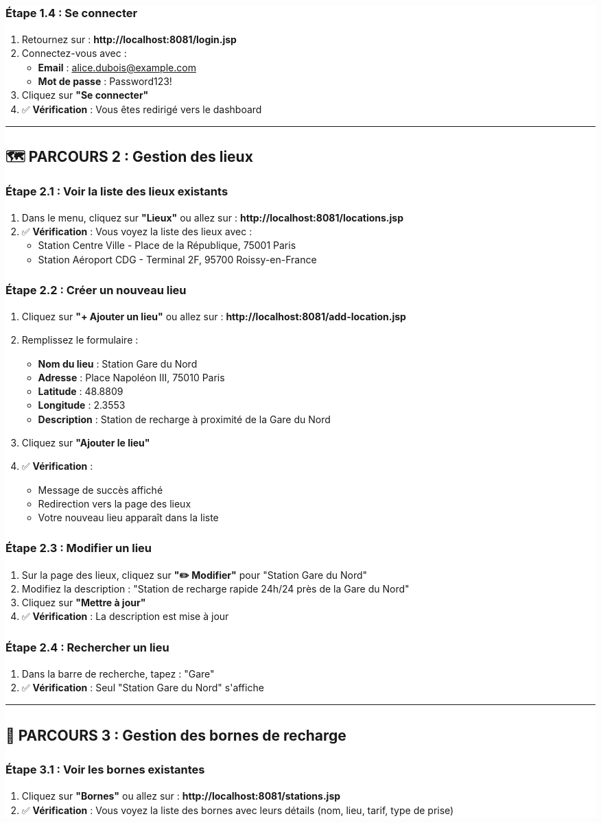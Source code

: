### Étape 1.4 : Se connecter
1. Retournez sur : **http://localhost:8081/login.jsp**
2. Connectez-vous avec :
   - **Email** : alice.dubois@example.com
   - **Mot de passe** : Password123!
3. Cliquez sur **"Se connecter"**
4. ✅ **Vérification** : Vous êtes redirigé vers le dashboard

---

## 🗺️ PARCOURS 2 : Gestion des lieux

### Étape 2.1 : Voir la liste des lieux existants
1. Dans le menu, cliquez sur **"Lieux"** ou allez sur : **http://localhost:8081/locations.jsp**
2. ✅ **Vérification** : Vous voyez la liste des lieux avec :
   - Station Centre Ville - Place de la République, 75001 Paris
   - Station Aéroport CDG - Terminal 2F, 95700 Roissy-en-France

### Étape 2.2 : Créer un nouveau lieu
1. Cliquez sur **"+ Ajouter un lieu"** ou allez sur : **http://localhost:8081/add-location.jsp**
2. Remplissez le formulaire :
   - **Nom du lieu** : Station Gare du Nord
   - **Adresse** : Place Napoléon III, 75010 Paris
   - **Latitude** : 48.8809
   - **Longitude** : 2.3553
   - **Description** : Station de recharge à proximité de la Gare du Nord

3. Cliquez sur **"Ajouter le lieu"**
4. ✅ **Vérification** : 
   - Message de succès affiché
   - Redirection vers la page des lieux
   - Votre nouveau lieu apparaît dans la liste

### Étape 2.3 : Modifier un lieu
1. Sur la page des lieux, cliquez sur **"✏️ Modifier"** pour "Station Gare du Nord"
2. Modifiez la description : "Station de recharge rapide 24h/24 près de la Gare du Nord"
3. Cliquez sur **"Mettre à jour"**
4. ✅ **Vérification** : La description est mise à jour

### Étape 2.4 : Rechercher un lieu
1. Dans la barre de recherche, tapez : "Gare"
2. ✅ **Vérification** : Seul "Station Gare du Nord" s'affiche

---

## 🔌 PARCOURS 3 : Gestion des bornes de recharge

### Étape 3.1 : Voir les bornes existantes
1. Cliquez sur **"Bornes"** ou allez sur : **http://localhost:8081/stations.jsp**
2. ✅ **Vérification** : Vous voyez la liste des bornes avec leurs détails (nom, lieu, tarif, type de prise)
